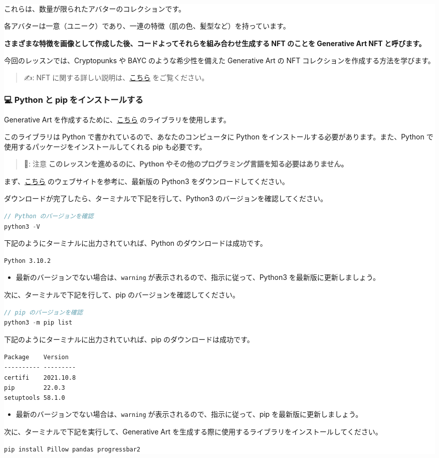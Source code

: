 これらは、数量が限られたアバターのコレクションです。

各アバターは一意（ユニーク）であり、一連の特徴（肌の色、髪型など）を持っています。

**さまざまな特徴を画像として作成した後、コードよってそれらを組み合わせ生成する NFT のことを Generative Art NFT と呼びます。**

今回のレッスンでは、Cryptopunks や BAYC のような希少性を備えた Generative Art の NFT コレクションを作成する方法を学びます。

> ✍️: NFT に関する詳しい説明は、[こちら](https://github.com/shiftbase-xyz/UNCHAIN-projects/blob/main/ETH-NFT-collection/ja/section-1/Lesson_1_NFT%E3%81%A8%E3%81%AF%E4%BD%95%E3%81%8B%EF%BC%9F.md) をご覧ください。
### 💻 Python と pip をインストールする

Generative Art を作成するために、[こちら](https://github.com/shiftbase-xyz/generative-nft-library) のライブラリを使用します。

このライブラリは Python で書かれているので、あなたのコンピュータに Python をインストールする必要があります。また、Python で使用するパッケージをインストールしてくれる pip も必要です。

> 🤩: 注意
> **このレッスンを進めるのに、Python やその他のプログラミング言語を知る必要はありません。**

まず、[こちら](https://and-engineer.com/articles/YcJyaRAAACMAl3BX) のウェブサイトを参考に、最新版の Python3 をダウンロードしてください。

ダウンロードが完了したら、ターミナルで下記を行して、Python3 のバージョンを確認してください。

```javascript
// Python のバージョンを確認
python3 -V
```

下記のようにターミナルに出力されていれば、Python のダウンロードは成功です。

```
Python 3.10.2
```
- 最新のバージョンでない場合は、`warning` が表示されるので、指示に従って、Python3 を最新版に更新しましょう。

次に、ターミナルで下記を行して、pip のバージョンを確認してください。

```javascript
// pip のバージョンを確認
python3 -m pip list
```

下記のようにターミナルに出力されていれば、pip のダウンロードは成功です。

```
Package    Version
---------- ---------
certifi    2021.10.8
pip        22.0.3
setuptools 58.1.0
```
- 最新のバージョンでない場合は、`warning` が表示されるので、指示に従って、pip を最新版に更新しましょう。

次に、ターミナルで下記を実行して、Generative Art を生成する際に使用するライブラリをインストールしてください。

```
pip install Pillow pandas progressbar2
```
